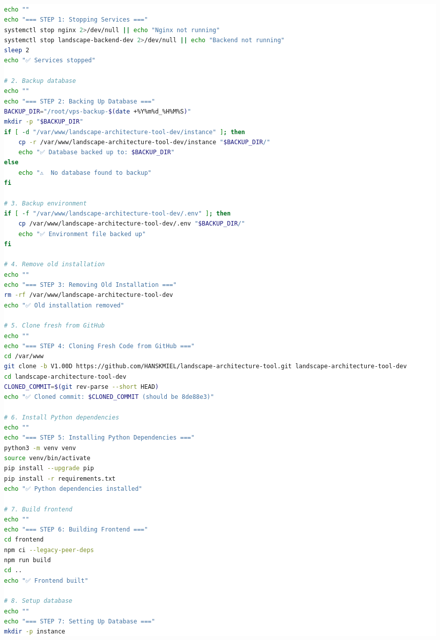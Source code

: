 ```bash
echo ""
echo "=== STEP 1: Stopping Services ==="
systemctl stop nginx 2>/dev/null || echo "Nginx not running"
systemctl stop landscape-backend-dev 2>/dev/null || echo "Backend not running"
sleep 2
echo "✅ Services stopped"

# 2. Backup database
echo ""
echo "=== STEP 2: Backing Up Database ==="
BACKUP_DIR="/root/vps-backup-$(date +%Y%m%d_%H%M%S)"
mkdir -p "$BACKUP_DIR"
if [ -d "/var/www/landscape-architecture-tool-dev/instance" ]; then
    cp -r /var/www/landscape-architecture-tool-dev/instance "$BACKUP_DIR/"
    echo "✅ Database backed up to: $BACKUP_DIR"
else
    echo "⚠️  No database found to backup"
fi

# 3. Backup environment
if [ -f "/var/www/landscape-architecture-tool-dev/.env" ]; then
    cp /var/www/landscape-architecture-tool-dev/.env "$BACKUP_DIR/"
    echo "✅ Environment file backed up"
fi

# 4. Remove old installation
echo ""
echo "=== STEP 3: Removing Old Installation ==="
rm -rf /var/www/landscape-architecture-tool-dev
echo "✅ Old installation removed"

# 5. Clone fresh from GitHub
echo ""
echo "=== STEP 4: Cloning Fresh Code from GitHub ==="
cd /var/www
git clone -b V1.00D https://github.com/HANSKMIEL/landscape-architecture-tool.git landscape-architecture-tool-dev
cd landscape-architecture-tool-dev
CLONED_COMMIT=$(git rev-parse --short HEAD)
echo "✅ Cloned commit: $CLONED_COMMIT (should be 8de88e3)"

# 6. Install Python dependencies
echo ""
echo "=== STEP 5: Installing Python Dependencies ==="
python3 -m venv venv
source venv/bin/activate
pip install --upgrade pip
pip install -r requirements.txt
echo "✅ Python dependencies installed"

# 7. Build frontend
echo ""
echo "=== STEP 6: Building Frontend ==="
cd frontend
npm ci --legacy-peer-deps
npm run build
cd ..
echo "✅ Frontend built"

# 8. Setup database
echo ""
echo "=== STEP 7: Setting Up Database ==="
mkdir -p instance
```